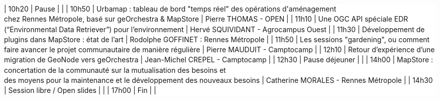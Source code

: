 | 10h20 | Pause                                                                                                                                                     |                                             |
| 10h50 | Urbamap : tableau de bord "temps réel" des opérations d'aménagement <br/>chez Rennes Métropole, basé sur geOrchestra & MapStore                           | Pierre THOMAS - OPEN                        |
| 11h10 | Une OGC API spéciale EDR (“Environmental Data Retriever”) pour l’environnement                                                                            | Hervé SQUIVIDANT - Agrocampus Ouest         |
| 11h30 | Développement de plugins dans MapStore : état de l’art                                                                                                    | Rodolphe GOFFINET : Rennes Métropole        |
| 11h50 | Les sessions "gardening", ou comment faire avancer le projet communautaire de manière régulière                                                           | Pierre MAUDUIT - Camptocamp                 |
| 12h10 | Retour d’expérience d’une migration de GeoNode vers geOrchestra                                                                                           | Jean-Michel CREPEL - Camptocamp             |
| 12h30 | Pause déjeuner                                                                                                                                            |                                             |
| 14h00 | MapStore : concertation de la communauté sur la mutualisation des besoins et <br/>des moyens pour la maintenance et le développement des nouveaux besoins | Catherine MORALES - Rennes Métropole        |
| 14h30 | Session libre / Open slides                                                                                                                               |                                             |
| 17h00 | Fin                                                                                                                                                       |                                             |


